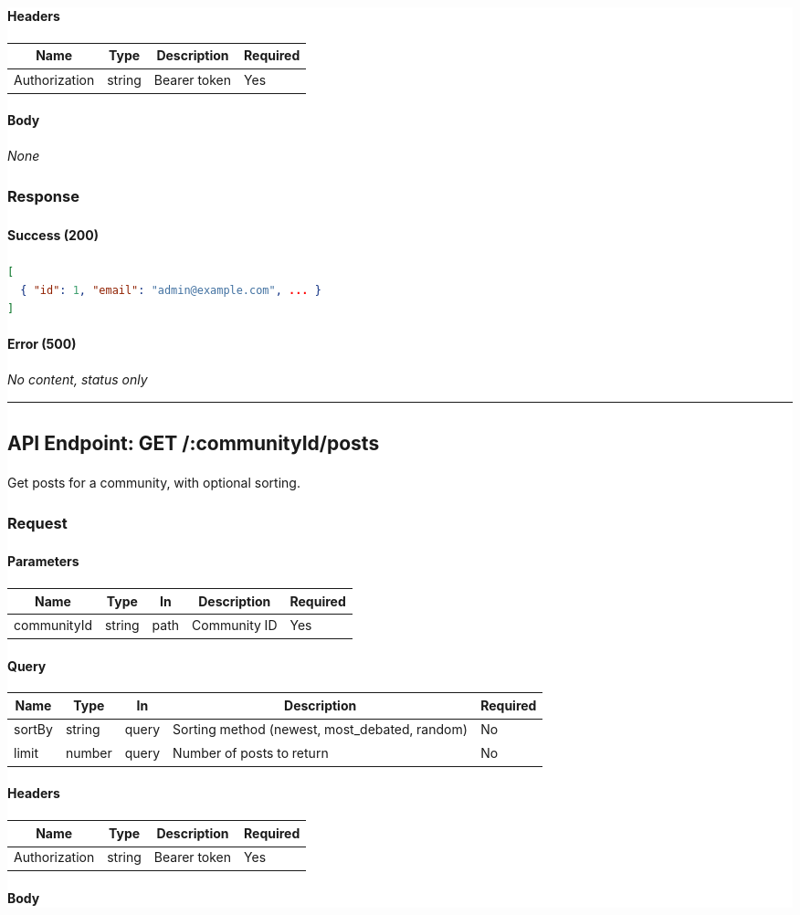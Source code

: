 #### Headers

| Name        | Type   | Description         | Required |
|-------------|--------|---------------------|----------|
| Authorization| string | Bearer token        | Yes      |

#### Body

_None_

### Response

#### Success (200)
```json
[
  { "id": 1, "email": "admin@example.com", ... }
]
```

#### Error (500)
_No content, status only_

---

## API Endpoint: GET /:communityId/posts

Get posts for a community, with optional sorting.

### Request

#### Parameters

| Name        | Type   | In   | Description                | Required |
|-------------|--------|------|----------------------------|----------|
| communityId | string | path | Community ID               | Yes      |

#### Query

| Name   | Type   | In    | Description                | Required |
|--------|--------|-------|----------------------------|----------|
| sortBy | string | query | Sorting method (newest, most_debated, random) | No |
| limit  | number | query | Number of posts to return  | No       |

#### Headers

| Name        | Type   | Description         | Required |
|-------------|--------|---------------------|----------|
| Authorization| string | Bearer token        | Yes      |

#### Body
